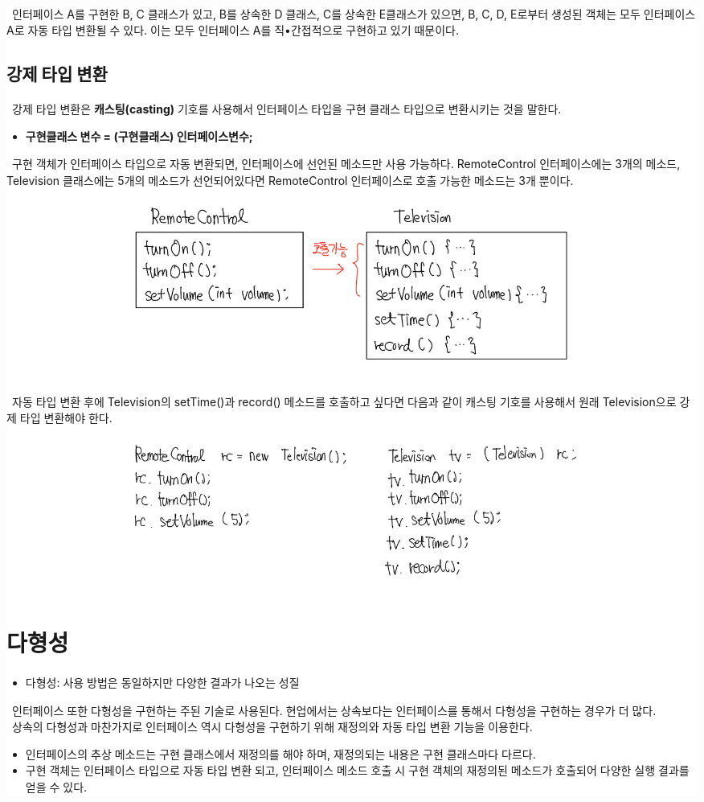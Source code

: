 &ensp;인터페이스 A를 구현한 B, C 클래스가 있고, B를 상속한 D 클래스, C를 상속한 E클래스가 있으면, B, C, D, E로부터 생성된 객체는 모두 인터페이스 A로 자동 타입 변환될 수 있다. 이는 모두 인터페이스 A를 직•간접적으로 구현하고 있기 때문이다.

강제 타입 변환
------

&ensp;강제 타입 변환은 **캐스팅(casting)** 기호를 사용해서 인터페이스 타입을 구현 클래스 타입으로 변환시키는 것을 말한다.
* **구현클래스 변수 = (구현클래스) 인터페이스변수;**

&ensp;구현 객체가 인터페이스 타입으로 자동 변환되면, 인터페이스에 선언된 메소드만 사용 가능하다. RemoteControl 인터페이스에는 3개의 메소드, Television 클래스에는 5개의 메소드가 선언되어있다면 RemoteControl 인터페이스로 호출 가능한 메소드는 3개 뿐이다.<br/>
<p align="center"><img src="/assets/img/이것이 자바다/8장 인터페이스/10-2-강제 타입 변환1.JPEG" width="600"></p>

&ensp;자동 타입 변환 후에 Television의 setTime()과 record() 메소드를 호출하고 싶다면 다음과 같이 캐스팅 기호를 사용해서 원래 Television으로 강제 타입 변환해야 한다.<br/>
<p align="center"><img src="/assets/img/이것이 자바다/8장 인터페이스/10-3-강제 타입 변환2.JPEG" width="600"></p>

다형성
======

* 다형성: 사용 방법은 동일하지만 다양한 결과가 나오는 성질

&ensp;인터페이스 또한 다형성을 구현하는 주된 기술로 사용된다. 현업에서는 상속보다는 인터페이스를 통해서 다형성을 구현하는 경우가 더 많다.<br/>
&ensp;상속의 다형성과 마찬가지로 인터페이스 역시 다형성을 구현하기 위해 재정의와 자동 타입 변환 기능을 이용한다.
* 인터페이스의 추상 메소드는 구현 클래스에서 재정의를 해야 하며, 재정의되는 내용은 구현 클래스마다 다르다.
* 구현 객체는 인터페이스 타입으로 자동 타입 변환 되고, 인터페이스 메소드 호출 시 구현 객체의 재정의된 메소드가 호출되어 다양한 실행 결과를 얻을 수 있다.

